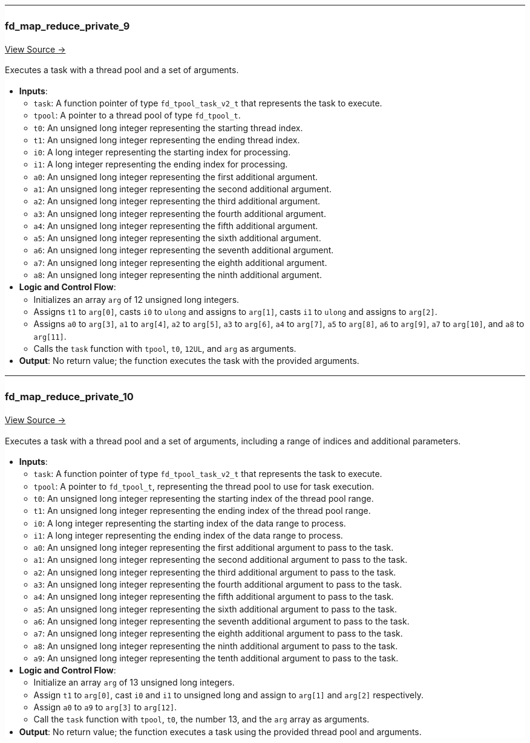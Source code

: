 
---
### fd\_map\_reduce\_private\_9
[View Source →](<../../../../../src/util/tpool/fd_map_reduce.h#L351>)

Executes a task with a thread pool and a set of arguments.
- **Inputs**:
    - `task`: A function pointer of type `fd_tpool_task_v2_t` that represents the task to execute.
    - `tpool`: A pointer to a thread pool of type `fd_tpool_t`.
    - `t0`: An unsigned long integer representing the starting thread index.
    - `t1`: An unsigned long integer representing the ending thread index.
    - `i0`: A long integer representing the starting index for processing.
    - `i1`: A long integer representing the ending index for processing.
    - `a0`: An unsigned long integer representing the first additional argument.
    - `a1`: An unsigned long integer representing the second additional argument.
    - `a2`: An unsigned long integer representing the third additional argument.
    - `a3`: An unsigned long integer representing the fourth additional argument.
    - `a4`: An unsigned long integer representing the fifth additional argument.
    - `a5`: An unsigned long integer representing the sixth additional argument.
    - `a6`: An unsigned long integer representing the seventh additional argument.
    - `a7`: An unsigned long integer representing the eighth additional argument.
    - `a8`: An unsigned long integer representing the ninth additional argument.
- **Logic and Control Flow**:
    - Initializes an array `arg` of 12 unsigned long integers.
    - Assigns `t1` to `arg[0]`, casts `i0` to `ulong` and assigns to `arg[1]`, casts `i1` to `ulong` and assigns to `arg[2]`.
    - Assigns `a0` to `arg[3]`, `a1` to `arg[4]`, `a2` to `arg[5]`, `a3` to `arg[6]`, `a4` to `arg[7]`, `a5` to `arg[8]`, `a6` to `arg[9]`, `a7` to `arg[10]`, and `a8` to `arg[11]`.
    - Calls the `task` function with `tpool`, `t0`, `12UL`, and `arg` as arguments.
- **Output**: No return value; the function executes the task with the provided arguments.


---
### fd\_map\_reduce\_private\_10
[View Source →](<../../../../../src/util/tpool/fd_map_reduce.h#L359>)

Executes a task with a thread pool and a set of arguments, including a range of indices and additional parameters.
- **Inputs**:
    - `task`: A function pointer of type `fd_tpool_task_v2_t` that represents the task to execute.
    - `tpool`: A pointer to `fd_tpool_t`, representing the thread pool to use for task execution.
    - `t0`: An unsigned long integer representing the starting index of the thread pool range.
    - `t1`: An unsigned long integer representing the ending index of the thread pool range.
    - `i0`: A long integer representing the starting index of the data range to process.
    - `i1`: A long integer representing the ending index of the data range to process.
    - `a0`: An unsigned long integer representing the first additional argument to pass to the task.
    - `a1`: An unsigned long integer representing the second additional argument to pass to the task.
    - `a2`: An unsigned long integer representing the third additional argument to pass to the task.
    - `a3`: An unsigned long integer representing the fourth additional argument to pass to the task.
    - `a4`: An unsigned long integer representing the fifth additional argument to pass to the task.
    - `a5`: An unsigned long integer representing the sixth additional argument to pass to the task.
    - `a6`: An unsigned long integer representing the seventh additional argument to pass to the task.
    - `a7`: An unsigned long integer representing the eighth additional argument to pass to the task.
    - `a8`: An unsigned long integer representing the ninth additional argument to pass to the task.
    - `a9`: An unsigned long integer representing the tenth additional argument to pass to the task.
- **Logic and Control Flow**:
    - Initialize an array `arg` of 13 unsigned long integers.
    - Assign `t1` to `arg[0]`, cast `i0` and `i1` to unsigned long and assign to `arg[1]` and `arg[2]` respectively.
    - Assign `a0` to `a9` to `arg[3]` to `arg[12]`.
    - Call the `task` function with `tpool`, `t0`, the number 13, and the `arg` array as arguments.
- **Output**: No return value; the function executes a task using the provided thread pool and arguments.
